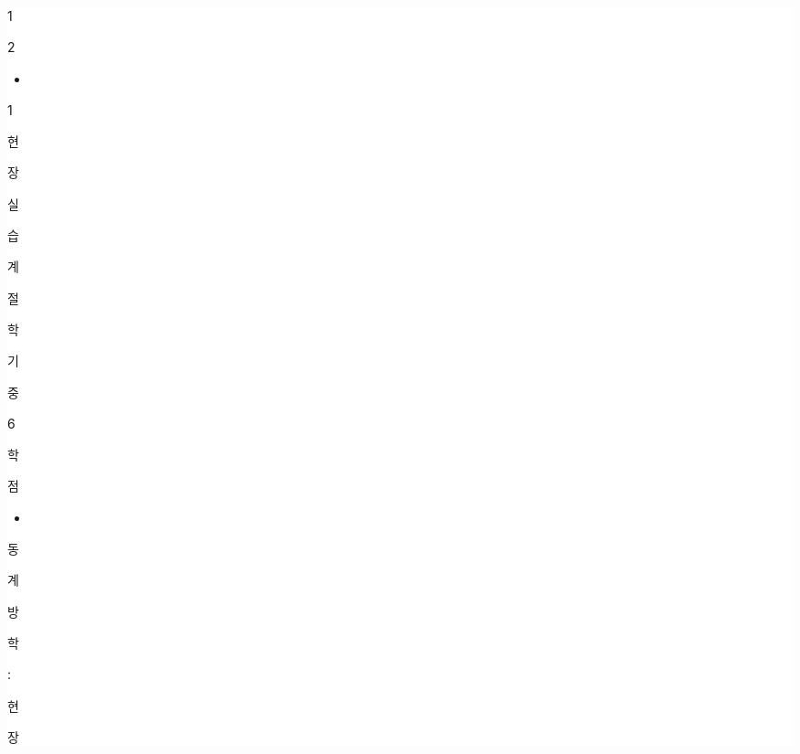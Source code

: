  

1

2

-

1




현

장

실

습




계

절

학

기

중




6

학

점




*

 

 

동

계

방

학

 

 

:

 

 

현

장
